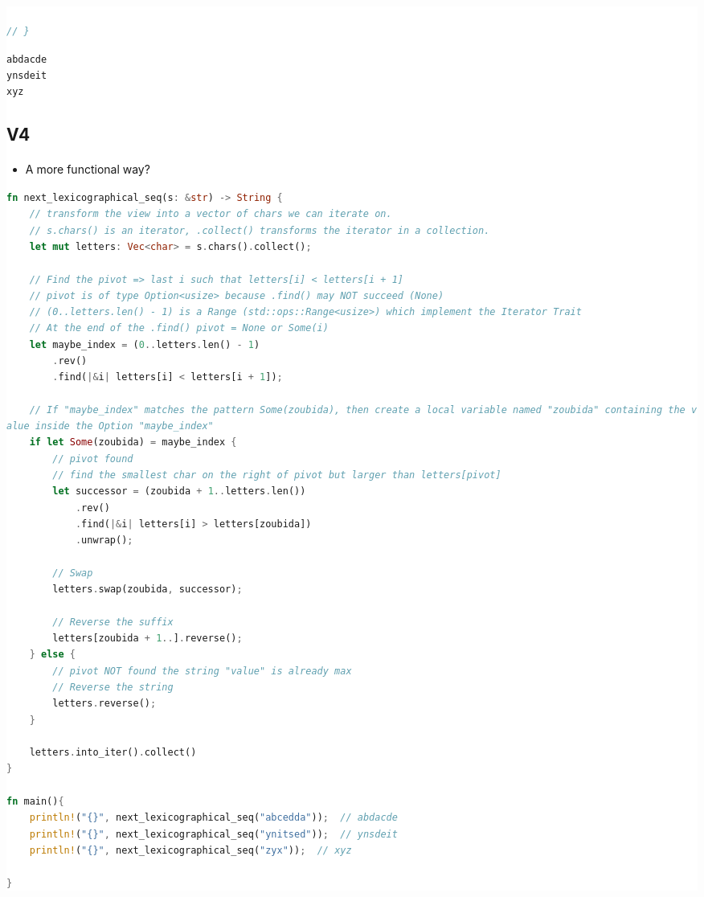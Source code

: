 ```rust

// }
```

    abdacde
    ynsdeit
    xyz


## V4

* A more functional way?


```rust
fn next_lexicographical_seq(s: &str) -> String {
    // transform the view into a vector of chars we can iterate on. 
    // s.chars() is an iterator, .collect() transforms the iterator in a collection. 
    let mut letters: Vec<char> = s.chars().collect(); 

    // Find the pivot => last i such that letters[i] < letters[i + 1]
    // pivot is of type Option<usize> because .find() may NOT succeed (None) 
    // (0..letters.len() - 1) is a Range (std::ops::Range<usize>) which implement the Iterator Trait
    // At the end of the .find() pivot = None or Some(i)
    let maybe_index = (0..letters.len() - 1)
        .rev()
        .find(|&i| letters[i] < letters[i + 1]);

    // If "maybe_index" matches the pattern Some(zoubida), then create a local variable named "zoubida" containing the value inside the Option "maybe_index"
    if let Some(zoubida) = maybe_index {
        // pivot found
        // find the smallest char on the right of pivot but larger than letters[pivot]
        let successor = (zoubida + 1..letters.len())
            .rev()
            .find(|&i| letters[i] > letters[zoubida])
            .unwrap();

        // Swap
        letters.swap(zoubida, successor);

        // Reverse the suffix
        letters[zoubida + 1..].reverse();
    } else {
        // pivot NOT found the string "value" is already max
        // Reverse the string
        letters.reverse();
    }

    letters.into_iter().collect()
}

fn main(){
    println!("{}", next_lexicographical_seq("abcedda"));  // abdacde
    println!("{}", next_lexicographical_seq("ynitsed"));  // ynsdeit
    println!("{}", next_lexicographical_seq("zyx"));  // xyz

}    
```
